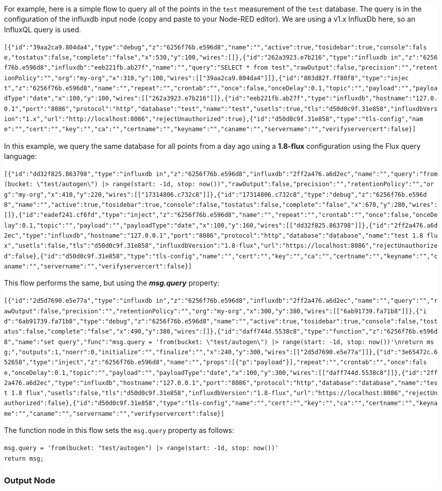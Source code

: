 For example, here is a simple flow to query all of the points in the `test` measurement of the `test` database. The query is in the configuration of the influxdb input node (copy and paste to your Node-RED editor). We are using a v1.x InfluxDb here, so an InfluxQL query is used.

    [{"id":"39aa2ca9.804da4","type":"debug","z":"6256f76b.e596d8","name":"","active":true,"tosidebar":true,"console":false,"tostatus":false,"complete":"false","x":530,"y":100,"wires":[]},{"id":"262a3923.e7b216","type":"influxdb in","z":"6256f76b.e596d8","influxdb":"eeb221fb.ab27f","name":"","query":"SELECT * from test","rawOutput":false,"precision":"","retentionPolicy":"","org":"my-org","x":310,"y":100,"wires":[["39aa2ca9.804da4"]]},{"id":"803d82f.ff80f8","type":"inject","z":"6256f76b.e596d8","name":"","repeat":"","crontab":"","once":false,"onceDelay":0.1,"topic":"","payload":"","payloadType":"date","x":100,"y":100,"wires":[["262a3923.e7b216"]]},{"id":"eeb221fb.ab27f","type":"influxdb","hostname":"127.0.0.1","port":"8086","protocol":"http","database":"test","name":"test","usetls":true,"tls":"d50d0c9f.31e858","influxdbVersion":"1.x","url":"http://localhost:8086","rejectUnauthorized":true},{"id":"d50d0c9f.31e858","type":"tls-config","name":"","cert":"","key":"","ca":"","certname":"","keyname":"","caname":"","servername":"","verifyservercert":false}]

In this example, we query the same database for all points from a day ago using a **1.8-flux** configuration using the Flux query language:

    [{"id":"dd32f825.863798","type":"influxdb in","z":"6256f76b.e596d8","influxdb":"2ff2a476.a6d2ec","name":"","query":"from(bucket: \"test/autogen\") |> range(start: -1d, stop: now())","rawOutput":false,"precision":"","retentionPolicy":"","org":"my-org","x":410,"y":220,"wires":[["17314806.c732c8"]]},{"id":"17314806.c732c8","type":"debug","z":"6256f76b.e596d8","name":"","active":true,"tosidebar":true,"console":false,"tostatus":false,"complete":"false","x":670,"y":280,"wires":[]},{"id":"eadef241.cf6fd","type":"inject","z":"6256f76b.e596d8","name":"","repeat":"","crontab":"","once":false,"onceDelay":0.1,"topic":"","payload":"","payloadType":"date","x":100,"y":160,"wires":[["dd32f825.863798"]]},{"id":"2ff2a476.a6d2ec","type":"influxdb","hostname":"127.0.0.1","port":"8086","protocol":"http","database":"database","name":"test 1.8 flux","usetls":false,"tls":"d50d0c9f.31e858","influxdbVersion":"1.8-flux","url":"https://localhost:8086","rejectUnauthorized":false},{"id":"d50d0c9f.31e858","type":"tls-config","name":"","cert":"","key":"","ca":"","certname":"","keyname":"","caname":"","servername":"","verifyservercert":false}]

This flow performs the same, but using the ***msg.query*** property:

    [{"id":"2d5d7690.e5e77a","type":"influxdb in","z":"6256f76b.e596d8","influxdb":"2ff2a476.a6d2ec","name":"","query":"","rawOutput":false,"precision":"","retentionPolicy":"","org":"my-org","x":300,"y":380,"wires":[["6ab91739.fa71b8"]]},{"id":"6ab91739.fa71b8","type":"debug","z":"6256f76b.e596d8","name":"","active":true,"tosidebar":true,"console":false,"tostatus":false,"complete":"false","x":490,"y":380,"wires":[]},{"id":"daff744d.5538c8","type":"function","z":"6256f76b.e596d8","name":"set query","func":"msg.query = 'from(bucket: \"test/autogen\") |> range(start: -1d, stop: now())'\nreturn msg;","outputs":1,"noerr":0,"initialize":"","finalize":"","x":240,"y":300,"wires":[["2d5d7690.e5e77a"]]},{"id":"3e65472c.652658","type":"inject","z":"6256f76b.e596d8","name":"","props":[{"p":"payload"}],"repeat":"","crontab":"","once":false,"onceDelay":0.1,"topic":"","payload":"","payloadType":"date","x":100,"y":300,"wires":[["daff744d.5538c8"]]},{"id":"2ff2a476.a6d2ec","type":"influxdb","hostname":"127.0.0.1","port":"8086","protocol":"http","database":"database","name":"test 1.8 flux","usetls":false,"tls":"d50d0c9f.31e858","influxdbVersion":"1.8-flux","url":"https://localhost:8086","rejectUnauthorized":false},{"id":"d50d0c9f.31e858","type":"tls-config","name":"","cert":"","key":"","ca":"","certname":"","keyname":"","caname":"","servername":"","verifyservercert":false}]

The function node in this flow sets the `msg.query` property as follows:

    msg.query = 'from(bucket: "test/autogen") |> range(start: -1d, stop: now())'
    return msg;

### Output Node
